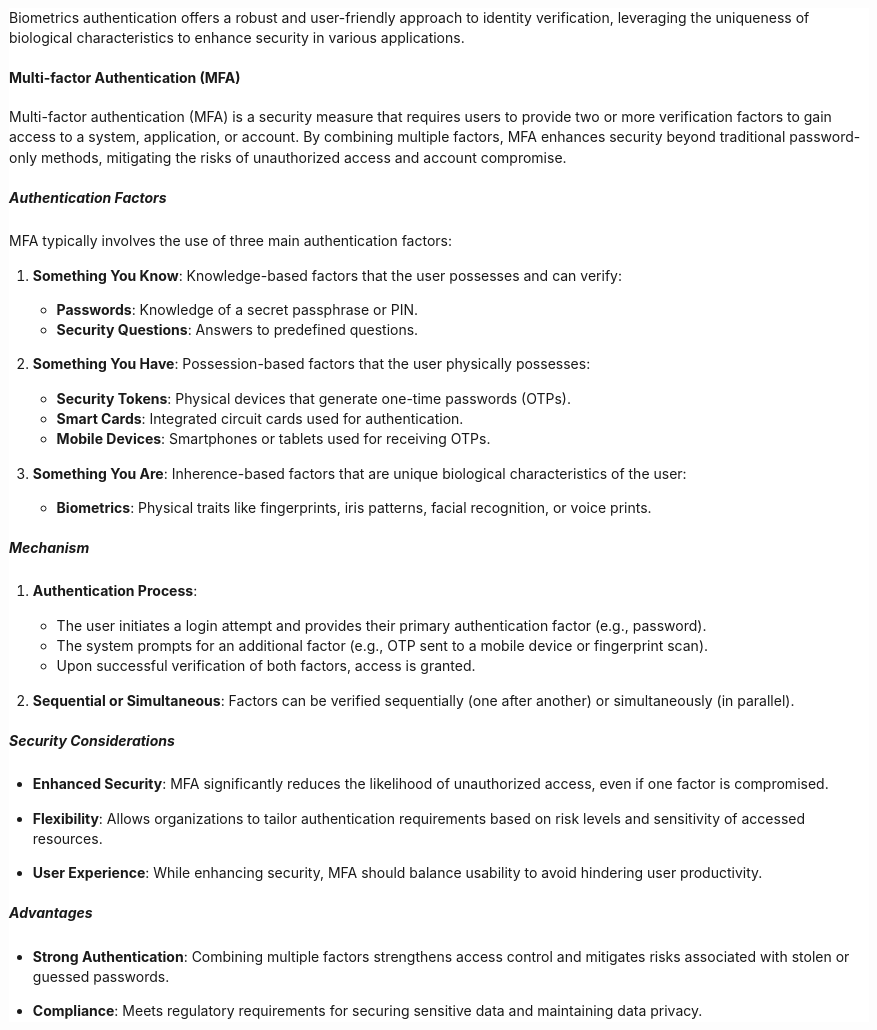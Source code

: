 Biometrics authentication offers a robust and user-friendly approach to identity verification, leveraging the uniqueness of biological characteristics to enhance security in various applications.

#### Multi-factor Authentication (MFA)

Multi-factor authentication (MFA) is a security measure that requires users to provide two or more verification factors to gain access to a system, application, or account. By combining multiple factors, MFA enhances security beyond traditional password-only methods, mitigating the risks of unauthorized access and account compromise.

##### Authentication Factors

MFA typically involves the use of three main authentication factors:

1. **Something You Know**: Knowledge-based factors that the user possesses and can verify:
   - **Passwords**: Knowledge of a secret passphrase or PIN.
   - **Security Questions**: Answers to predefined questions.

2. **Something You Have**: Possession-based factors that the user physically possesses:
   - **Security Tokens**: Physical devices that generate one-time passwords (OTPs).
   - **Smart Cards**: Integrated circuit cards used for authentication.
   - **Mobile Devices**: Smartphones or tablets used for receiving OTPs.

3. **Something You Are**: Inherence-based factors that are unique biological characteristics of the user:
   - **Biometrics**: Physical traits like fingerprints, iris patterns, facial recognition, or voice prints.

##### Mechanism

1. **Authentication Process**: 
   - The user initiates a login attempt and provides their primary authentication factor (e.g., password).
   - The system prompts for an additional factor (e.g., OTP sent to a mobile device or fingerprint scan).
   - Upon successful verification of both factors, access is granted.

2. **Sequential or Simultaneous**: Factors can be verified sequentially (one after another) or simultaneously (in parallel).

##### Security Considerations

- **Enhanced Security**: MFA significantly reduces the likelihood of unauthorized access, even if one factor is compromised.
  
- **Flexibility**: Allows organizations to tailor authentication requirements based on risk levels and sensitivity of accessed resources.

- **User Experience**: While enhancing security, MFA should balance usability to avoid hindering user productivity.

##### Advantages

- **Strong Authentication**: Combining multiple factors strengthens access control and mitigates risks associated with stolen or guessed passwords.
  
- **Compliance**: Meets regulatory requirements for securing sensitive data and maintaining data privacy.
